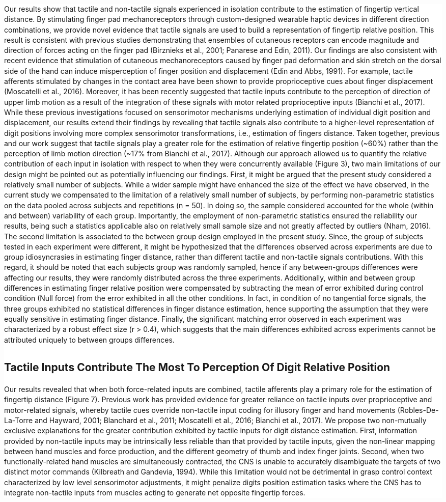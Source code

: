 Our results show that tactile and non-tactile signals experienced in isolation contribute to the estimation of fingertip vertical distance. By stimulating finger pad mechanoreceptors through custom-designed wearable haptic devices in different direction combinations, we provide novel evidence that tactile signals are used to build a representation of fingertip relative position. This result is consistent with previous studies demonstrating that ensembles of cutaneous receptors can encode magnitude and direction of forces acting on the finger pad (Birznieks et al., 2001; Panarese and Edin, 2011). Our findings are also consistent with recent evidence that stimulation of cutaneous mechanoreceptors caused by finger pad deformation and skin stretch on the dorsal side of the hand can induce misperception of finger position and displacement (Edin and Abbs, 1991). For example, tactile afferents stimulated by changes in the contact area have been shown to provide proprioceptive cues about finger displacement (Moscatelli et al., 2016). Moreover, it has been recently suggested that tactile inputs contribute to the perception of direction of upper limb motion as a result of the integration of these signals with motor related proprioceptive inputs (Bianchi et al., 2017). While these previous investigations focused on sensorimotor mechanisms underlying estimation of individual digit position and displacement, our results extend their findings by revealing that tactile signals also contribute to a higher-level representation of digit positions involving more complex sensorimotor transformations, i.e., estimation of fingers distance. Taken together, previous and our work suggest that tactile signals play a greater role for the estimation of relative fingertip position (~60%) rather than the perception of limb motion direction (~17% from Bianchi et al., 2017). Although our approach allowed us to quantify the relative contribution of each input in isolation with respect to when they were concurrently available (Figure 3), two main limitations of our design might be pointed out as potentially influencing our findings. First, it might be argued that the present study considered a relatively small number of subjects. While a wider sample might have enhanced the size of the effect we have observed, in the current study we compensated to the limitation of a relatively small number of subjects, by performing non-parametric statistics on the data pooled across subjects and repetitions (n = 50). In doing so, the sample considered accounted for the whole (within and between) variability of each group. Importantly, the employment of non-parametric statistics ensured the reliability our results, being such a statistics applicable also on relatively small sample size and not greatly affected by outliers (Nham, 2016). The second limitation is associated to the between group design employed in the present study. Since, the group of subjects tested in each experiment were different, it might be hypothesized that the differences observed across experiments are due to group idiosyncrasies in estimating finger distance, rather than different tactile and non-tactile signals contributions. With this regard, it should be noted that each subjects group was randomly sampled, hence if any between-groups differences were affecting our results, they were randomly distributed across the three experiments. Additionally, within and between group differences in estimating finger relative position were compensated by subtracting the mean of error exhibited during control condition (Null force) from the error exhibited in all the other conditions. In fact, in condition of no tangential force signals, the three groups exhibited no statistical differences in finger distance estimation, hence supporting the assumption that they were equally sensitive in estimating finger distance. Finally, the significant matching error observed in each experiment was characterized by a robust effect size (r > 0.4), which suggests that the main differences exhibited across experiments cannot be attributed uniquely to between groups differences.

## Tactile Inputs Contribute The Most To Perception Of Digit Relative Position

Our results revealed that when both force-related inputs are combined, tactile afferents play a primary role for the estimation of fingertip distance (Figure 7). Previous work has provided evidence for greater reliance on tactile inputs over proprioceptive and motor-related signals, whereby tactile cues override non-tactile input coding for illusory finger and hand movements (Robles-De-La-Torre and Hayward, 2001; Blanchard et al., 2011; Moscatelli et al., 2016; Bianchi et al., 2017). We propose two non-mutually exclusive explanations for the greater contribution exhibited by tactile inputs for digit distance estimation. First, information provided by non-tactile inputs may be intrinsically less reliable than that provided by tactile inputs, given the non-linear mapping between hand muscles and force production, and the different geometry of thumb and index finger joints. Second, when two functionally-related hand muscles are simultaneously contracted, the CNS is unable to accurately disambiguate the targets of two distinct motor commands (Kilbreath and Gandevia, 1994). While this limitation would not be detrimental in grasp control context characterized by low level sensorimotor adjustments, it might penalize digits position estimation tasks where the CNS has to integrate non-tactile inputs from muscles acting to generate net opposite fingertip forces.
